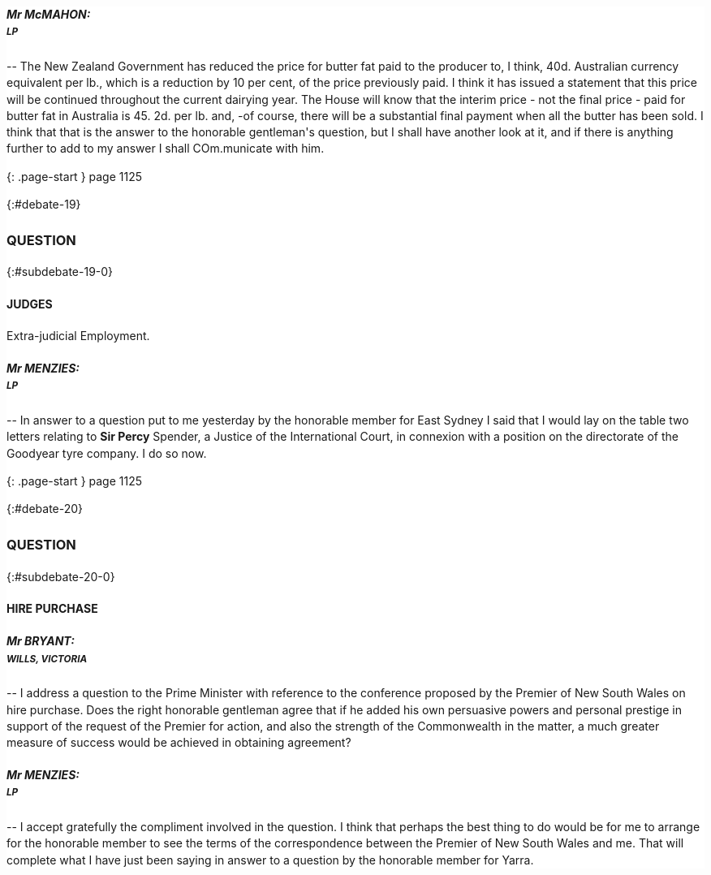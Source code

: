 ##### Mr McMAHON:<br><small class="text-muted">LP</small>

-- The New Zealand Government has reduced the price for butter fat paid to the producer to, I think, 40d. Australian currency equivalent per lb., which is a reduction by 10 per cent, of the price previously paid. I think it has issued a statement that this price will be continued throughout the current dairying year. The House will know that the interim price - not the final price - paid for butter fat in Australia is 45. 2d. per lb. and, -of course, there will be a substantial final payment when all the butter has been sold. I think that that is the answer to the honorable gentleman's question, but I shall have another look at it, and if there is anything further to add to my answer I shall COm.municate with him. 

{: .page-start }
page 1125

{:#debate-19}
### QUESTION

{:#subdebate-19-0}
#### JUDGES

Extra-judicial Employment. 

##### Mr MENZIES:<br><small class="text-muted">LP</small>

--  In answer to a question put to me yesterday by the honorable member for East Sydney I said that I would lay on the table two letters relating to  **Sir Percy**  Spender, a Justice of the International Court, in connexion with a position on the directorate of the Goodyear tyre company. I do so now. 

{: .page-start }
page 1125

{:#debate-20}
### QUESTION

{:#subdebate-20-0}
#### HIRE PURCHASE

##### Mr BRYANT:<br><small class="text-muted">WILLS, VICTORIA</small>

-- I address a question to the Prime Minister with reference to the conference proposed by the Premier of New South Wales on hire purchase. Does the right honorable gentleman agree that if he added his own persuasive powers and personal prestige in support of the request of the Premier for action, and also the strength of the Commonwealth in the matter, a much greater measure of success would be achieved in obtaining agreement? 

##### Mr MENZIES:<br><small class="text-muted">LP</small>

--  I accept gratefully the compliment involved in the question. I think that perhaps the best thing to do would be for me to arrange for the honorable member to see the terms of the correspondence between the Premier of New South Wales and me. That will complete what I have just been saying in answer to a question by the honorable member for Yarra. 
